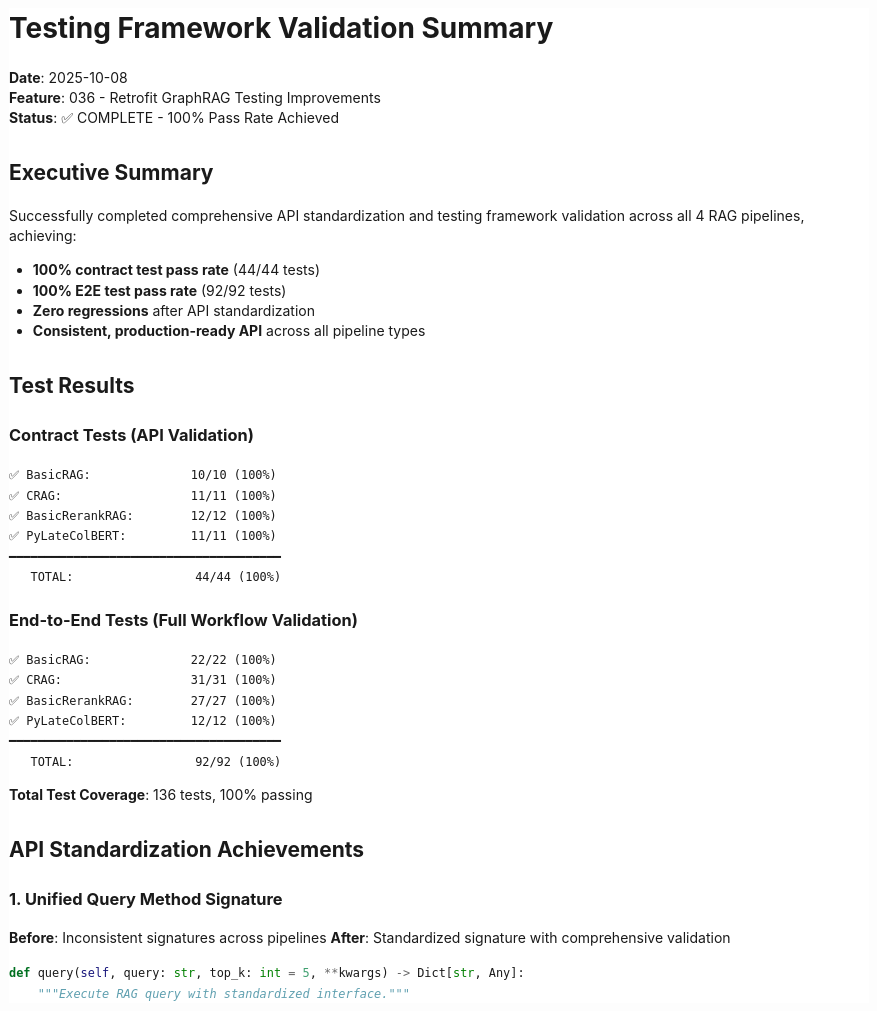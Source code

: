 # Testing Framework Validation Summary

**Date**: 2025-10-08  
**Feature**: 036 - Retrofit GraphRAG Testing Improvements  
**Status**: ✅ COMPLETE - 100% Pass Rate Achieved

## Executive Summary

Successfully completed comprehensive API standardization and testing framework validation across all 4 RAG pipelines, achieving:
- **100% contract test pass rate** (44/44 tests)
- **100% E2E test pass rate** (92/92 tests)  
- **Zero regressions** after API standardization
- **Consistent, production-ready API** across all pipeline types

## Test Results

### Contract Tests (API Validation)
```
✅ BasicRAG:              10/10 (100%)
✅ CRAG:                  11/11 (100%)
✅ BasicRerankRAG:        12/12 (100%)
✅ PyLateColBERT:         11/11 (100%)
━━━━━━━━━━━━━━━━━━━━━━━━━━━━━━━━━━━━━━
   TOTAL:                 44/44 (100%)
```

### End-to-End Tests (Full Workflow Validation)
```
✅ BasicRAG:              22/22 (100%)
✅ CRAG:                  31/31 (100%)
✅ BasicRerankRAG:        27/27 (100%)
✅ PyLateColBERT:         12/12 (100%)
━━━━━━━━━━━━━━━━━━━━━━━━━━━━━━━━━━━━━━
   TOTAL:                 92/92 (100%)
```

**Total Test Coverage**: 136 tests, 100% passing

## API Standardization Achievements

### 1. Unified Query Method Signature
**Before**: Inconsistent signatures across pipelines
**After**: Standardized signature with comprehensive validation

```python
def query(self, query: str, top_k: int = 5, **kwargs) -> Dict[str, Any]:
    """Execute RAG query with standardized interface."""
```
